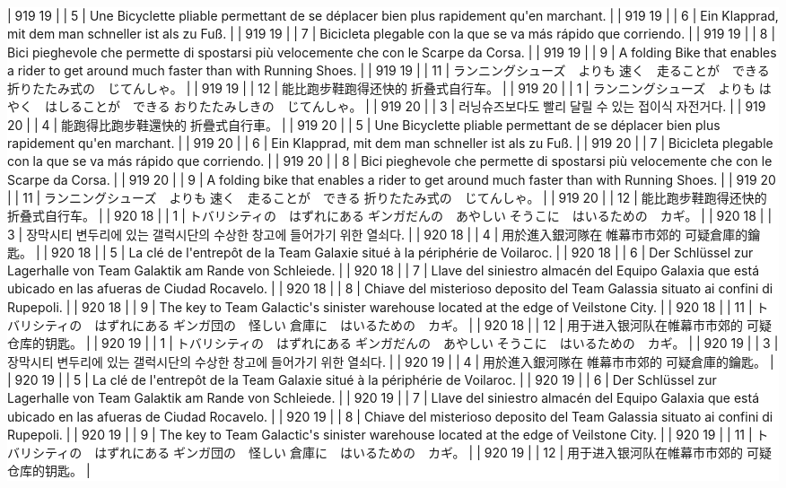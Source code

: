 |  919       19 |  |  5 |      Une Bicyclette pliable permettant de se déplacer bien plus rapidement qu'en marchant. |
|  919       19 |  |  6 |      Ein Klapprad, mit dem man schneller ist als zu Fuß. |
|  919       19 |  |  7 |      Bicicleta plegable con la que se va más rápido que corriendo. |
|  919       19 |  |  8 |      Bici pieghevole che permette di spostarsi più velocemente che con le Scarpe da Corsa. |
|  919       19 |  |  9 |      A folding Bike that enables a rider to get around much faster than with Running Shoes. |
|  919       19 |  |  11 |     ランニングシューズ　よりも 速く　走ることが　できる 折りたたみ式の　じてんしゃ。 |
|  919       19 |  |  12 |     能比跑步鞋跑得还快的 折叠式自行车。 |
|  919       20 |  |  1 |      ランニングシューズ　よりも はやく　はしることが　できる おりたたみしきの　じてんしゃ。 |
|  919       20 |  |  3 |      러닝슈즈보다도 빨리 달릴 수 있는 접이식 자전거다. |
|  919       20 |  |  4 |      能跑得比跑步鞋還快的 折疊式自行車。 |
|  919       20 |  |  5 |      Une Bicyclette pliable permettant de se déplacer bien plus rapidement qu'en marchant. |
|  919       20 |  |  6 |      Ein Klapprad, mit dem man schneller ist als zu Fuß. |
|  919       20 |  |  7 |      Bicicleta plegable con la que se va más rápido que corriendo. |
|  919       20 |  |  8 |      Bici pieghevole che permette di spostarsi più velocemente che con le Scarpe da Corsa. |
|  919       20 |  |  9 |      A folding bike that enables a rider to get around much faster than with Running Shoes. |
|  919       20 |  |  11 |     ランニングシューズ　よりも 速く　走ることが　できる 折りたたみ式の　じてんしゃ。 |
|  919       20 |  |  12 |     能比跑步鞋跑得还快的 折叠式自行车。 |
|  920       18 |  |  1 |      トバリシティの　はずれにある ギンガだんの　あやしい そうこに　はいるための　カギ。 |
|  920       18 |  |  3 |      장막시티 변두리에 있는 갤럭시단의 수상한 창고에 들어가기 위한 열쇠다. |
|  920       18 |  |  4 |      用於進入銀河隊在 帷幕市市郊的 可疑倉庫的鑰匙。 |
|  920       18 |  |  5 |      La clé de l'entrepôt de la Team Galaxie situé à la périphérie de Voilaroc. |
|  920       18 |  |  6 |      Der Schlüssel zur Lagerhalle von Team Galaktik am Rande von Schleiede. |
|  920       18 |  |  7 |      Llave del siniestro almacén del Equipo Galaxia que está ubicado en las afueras de Ciudad Rocavelo. |
|  920       18 |  |  8 |      Chiave del misterioso deposito del Team Galassia situato ai confini di Rupepoli. |
|  920       18 |  |  9 |      The key to Team Galactic's sinister warehouse located at the edge of Veilstone City. |
|  920       18 |  |  11 |     トバリシティの　はずれにある ギンガ団の　怪しい 倉庫に　はいるための　カギ。 |
|  920       18 |  |  12 |     用于进入银河队在帷幕市市郊的 可疑仓库的钥匙。 |
|  920       19 |  |  1 |      トバリシティの　はずれにある ギンガだんの　あやしい そうこに　はいるための　カギ。 |
|  920       19 |  |  3 |      장막시티 변두리에 있는 갤럭시단의 수상한 창고에 들어가기 위한 열쇠다. |
|  920       19 |  |  4 |      用於進入銀河隊在 帷幕市市郊的 可疑倉庫的鑰匙。 |
|  920       19 |  |  5 |      La clé de l'entrepôt de la Team Galaxie situé à la périphérie de Voilaroc. |
|  920       19 |  |  6 |      Der Schlüssel zur Lagerhalle von Team Galaktik am Rande von Schleiede. |
|  920       19 |  |  7 |      Llave del siniestro almacén del Equipo Galaxia que está ubicado en las afueras de Ciudad Rocavelo. |
|  920       19 |  |  8 |      Chiave del misterioso deposito del Team Galassia situato ai confini di Rupepoli. |
|  920       19 |  |  9 |      The key to Team Galactic's sinister warehouse located at the edge of Veilstone City. |
|  920       19 |  |  11 |     トバリシティの　はずれにある ギンガ団の　怪しい 倉庫に　はいるための　カギ。 |
|  920       19 |  |  12 |     用于进入银河队在帷幕市市郊的 可疑仓库的钥匙。 |